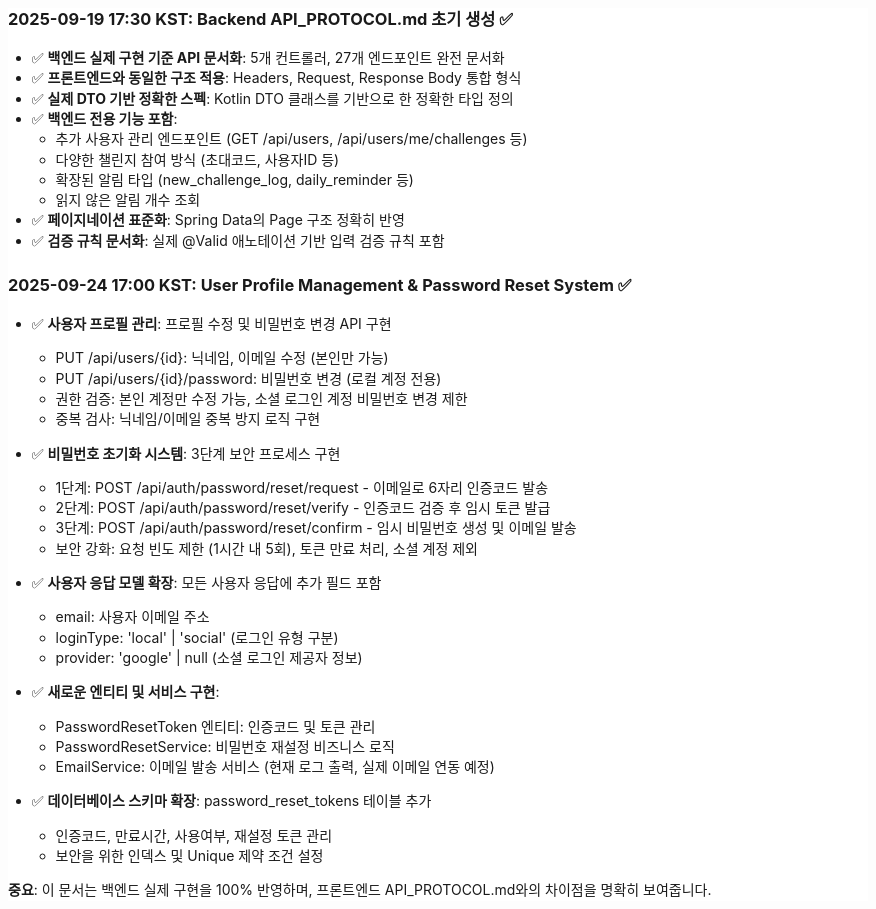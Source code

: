 ### 2025-09-19 17:30 KST: Backend API_PROTOCOL.md 초기 생성 ✅
- ✅ **백엔드 실제 구현 기준 API 문서화**: 5개 컨트롤러, 27개 엔드포인트 완전 문서화
- ✅ **프론트엔드와 동일한 구조 적용**: Headers, Request, Response Body 통합 형식
- ✅ **실제 DTO 기반 정확한 스펙**: Kotlin DTO 클래스를 기반으로 한 정확한 타입 정의
- ✅ **백엔드 전용 기능 포함**:
  - 추가 사용자 관리 엔드포인트 (GET /api/users, /api/users/me/challenges 등)
  - 다양한 챌린지 참여 방식 (초대코드, 사용자ID 등)
  - 확장된 알림 타입 (new_challenge_log, daily_reminder 등)
  - 읽지 않은 알림 개수 조회
- ✅ **페이지네이션 표준화**: Spring Data의 Page<T> 구조 정확히 반영
- ✅ **검증 규칙 문서화**: 실제 @Valid 애노테이션 기반 입력 검증 규칙 포함

### 2025-09-24 17:00 KST: User Profile Management & Password Reset System ✅
- ✅ **사용자 프로필 관리**: 프로필 수정 및 비밀번호 변경 API 구현
  - PUT /api/users/{id}: 닉네임, 이메일 수정 (본인만 가능)
  - PUT /api/users/{id}/password: 비밀번호 변경 (로컬 계정 전용)
  - 권한 검증: 본인 계정만 수정 가능, 소셜 로그인 계정 비밀번호 변경 제한
  - 중복 검사: 닉네임/이메일 중복 방지 로직 구현

- ✅ **비밀번호 초기화 시스템**: 3단계 보안 프로세스 구현
  - 1단계: POST /api/auth/password/reset/request - 이메일로 6자리 인증코드 발송
  - 2단계: POST /api/auth/password/reset/verify - 인증코드 검증 후 임시 토큰 발급
  - 3단계: POST /api/auth/password/reset/confirm - 임시 비밀번호 생성 및 이메일 발송
  - 보안 강화: 요청 빈도 제한 (1시간 내 5회), 토큰 만료 처리, 소셜 계정 제외

- ✅ **사용자 응답 모델 확장**: 모든 사용자 응답에 추가 필드 포함
  - email: 사용자 이메일 주소
  - loginType: 'local' | 'social' (로그인 유형 구분)
  - provider: 'google' | null (소셜 로그인 제공자 정보)

- ✅ **새로운 엔티티 및 서비스 구현**:
  - PasswordResetToken 엔티티: 인증코드 및 토큰 관리
  - PasswordResetService: 비밀번호 재설정 비즈니스 로직
  - EmailService: 이메일 발송 서비스 (현재 로그 출력, 실제 이메일 연동 예정)

- ✅ **데이터베이스 스키마 확장**: password_reset_tokens 테이블 추가
  - 인증코드, 만료시간, 사용여부, 재설정 토큰 관리
  - 보안을 위한 인덱스 및 Unique 제약 조건 설정

**중요**: 이 문서는 백엔드 실제 구현을 100% 반영하며, 프론트엔드 API_PROTOCOL.md와의 차이점을 명확히 보여줍니다.